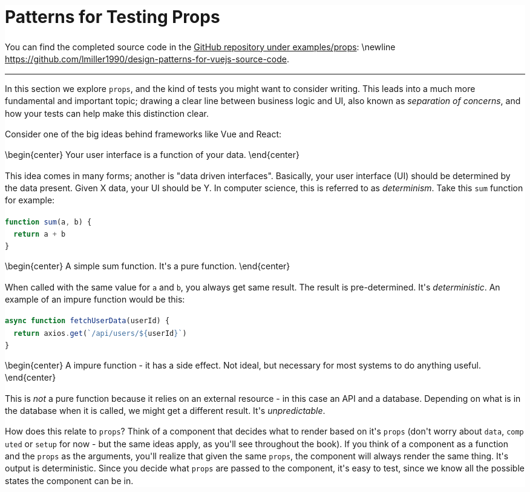 # Patterns for Testing Props

You can find the completed source code in the [GitHub repository under examples/props](https://github.com/lmiller1990/design-patterns-for-vuejs-source-code): 
\newline
https://github.com/lmiller1990/design-patterns-for-vuejs-source-code.

______

In this section we explore `props`, and the kind of tests you might want to consider writing. This leads into a much more fundamental and important topic; drawing a clear line between business logic and UI, also known as *separation of concerns*, and how your tests can help make this distinction clear.

Consider one of the big ideas behind frameworks like Vue and React:

\begin{center}
Your user interface is a function of your data.
\end{center}

This idea comes in many forms; another is "data driven interfaces". Basically, your user interface (UI) should be determined by the data present. Given X data, your UI should be Y. In computer science, this is referred to as *determinism*. Take this `sum` function for example:

```js
function sum(a, b) {
  return a + b
}
```
\begin{center}
A simple sum function. It's a pure function.
\end{center}

When called with the same value for `a` and `b`, you always get same result. The result is pre-determined. It's *deterministic*. An example of an impure function would be this:

```js
async function fetchUserData(userId) {
  return axios.get(`/api/users/${userId}`)
}
```
\begin{center}
A impure function - it has a side effect. Not ideal, but necessary for most systems to do anything useful.
\end{center}

This is *not* a pure function because it relies on an external resource - in this case an API and a database. Depending on what is in the database when it is called, we might get a different result. It's *unpredictable*.

How does this relate to `props`? Think of a component that decides what to render based on it's `props` (don't worry about `data`, `computed` or `setup` for now - but the same ideas apply, as you'll see throughout the book). If you think of a component as a function and the `props` as the arguments, you'll realize that given the same `props`, the component will always render the same thing. It's output is deterministic. Since you decide what `props` are passed to the component, it's easy to test, since we know all the possible states the component can be in.
